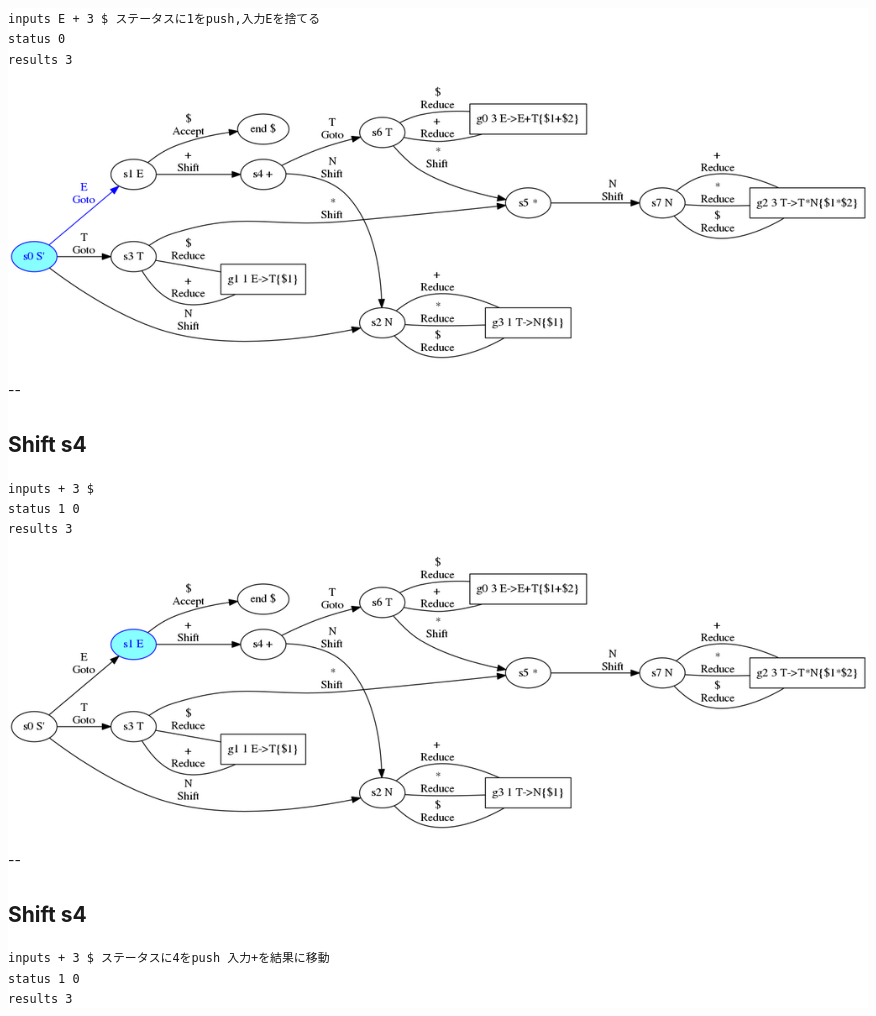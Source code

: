     inputs E + 3 $ ステータスに1をpush,入力Eを捨てる
    status 0
    results 3
![fig](images/s0-69.png)


--

## Shift s4

    inputs + 3 $ 
    status 1 0
    results 3
![fig](images/s1.png)


--

## Shift s4

    inputs + 3 $ ステータスに4をpush 入力+を結果に移動
    status 1 0
    results 3